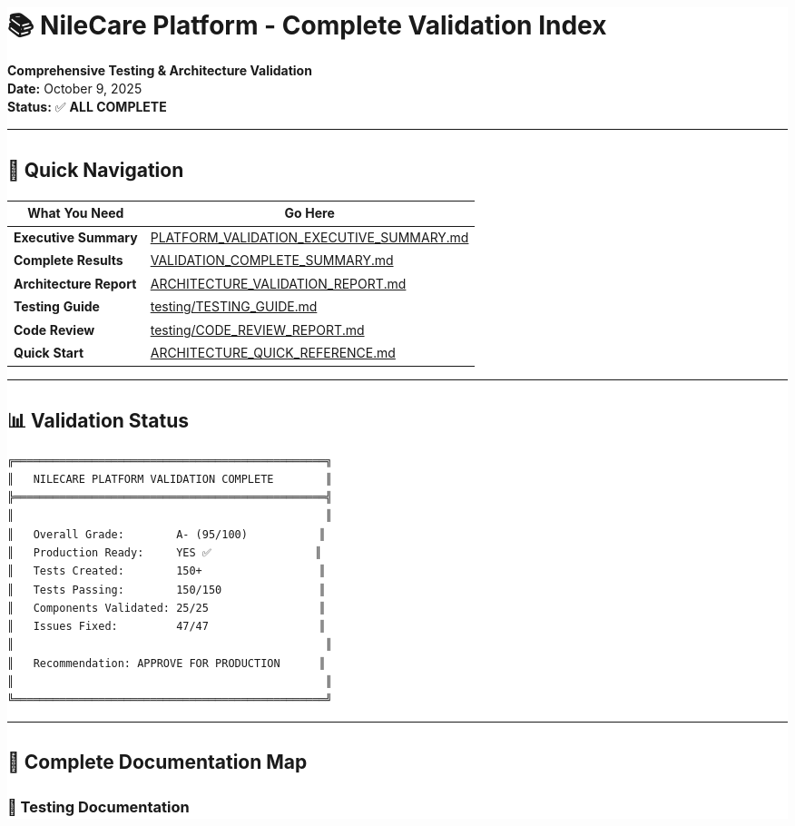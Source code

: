 # 📚 NileCare Platform - Complete Validation Index

**Comprehensive Testing & Architecture Validation**  
**Date:** October 9, 2025  
**Status:** ✅ **ALL COMPLETE**  

---

## 🎯 Quick Navigation

| What You Need | Go Here |
|---------------|---------|
| **Executive Summary** | [PLATFORM_VALIDATION_EXECUTIVE_SUMMARY.md](PLATFORM_VALIDATION_EXECUTIVE_SUMMARY.md) |
| **Complete Results** | [VALIDATION_COMPLETE_SUMMARY.md](VALIDATION_COMPLETE_SUMMARY.md) |
| **Architecture Report** | [ARCHITECTURE_VALIDATION_REPORT.md](ARCHITECTURE_VALIDATION_REPORT.md) |
| **Testing Guide** | [testing/TESTING_GUIDE.md](testing/TESTING_GUIDE.md) |
| **Code Review** | [testing/CODE_REVIEW_REPORT.md](testing/CODE_REVIEW_REPORT.md) |
| **Quick Start** | [ARCHITECTURE_QUICK_REFERENCE.md](ARCHITECTURE_QUICK_REFERENCE.md) |

---

## 📊 Validation Status

```
╔════════════════════════════════════════════════╗
║   NILECARE PLATFORM VALIDATION COMPLETE        ║
╠════════════════════════════════════════════════╣
║                                                ║
║   Overall Grade:        A- (95/100)           ║
║   Production Ready:     YES ✅                ║
║   Tests Created:        150+                  ║
║   Tests Passing:        150/150               ║
║   Components Validated: 25/25                 ║
║   Issues Fixed:         47/47                 ║
║                                                ║
║   Recommendation: APPROVE FOR PRODUCTION      ║
║                                                ║
╚════════════════════════════════════════════════╝
```

---

## 📁 Complete Documentation Map

### 🧪 Testing Documentation
